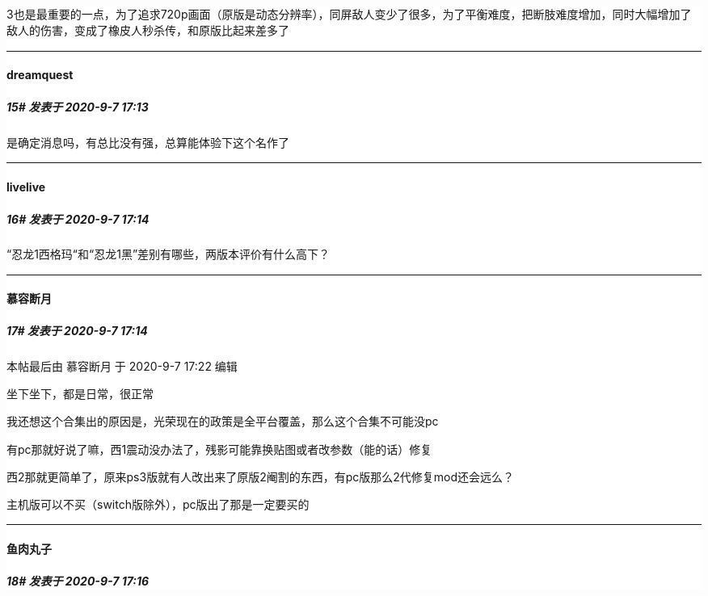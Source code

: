 3也是最重要的一点，为了追求720p画面（原版是动态分辨率），同屏敌人变少了很多，为了平衡难度，把断肢难度增加，同时大幅增加了敌人的伤害，变成了橡皮人秒杀传，和原版比起来差多了







-----

####  dreamquest  
##### 15#       发表于 2020-9-7 17:13




是确定消息吗，有总比没有强，总算能体验下这个名作了







-----

####  livelive  
##### 16#       发表于 2020-9-7 17:14




“忍龙1西格玛“和“忍龙1黑”差别有哪些，两版本评价有什么高下？







-----

####  慕容断月  
##### 17#       发表于 2020-9-7 17:14



 本帖最后由 慕容断月 于 2020-9-7 17:22 编辑 

坐下坐下，都是日常，很正常


我还想这个合集出的原因是，光荣现在的政策是全平台覆盖，那么这个合集不可能没pc


有pc那就好说了嘛，西1震动没办法了，残影可能靠换贴图或者改参数（能的话）修复


西2那就更简单了，原来ps3版就有人改出来了原版2阉割的东西，有pc版那么2代修复mod还会远么？


主机版可以不买（switch版除外），pc版出了那是一定要买的







-----

####  鱼肉丸子  
##### 18#       发表于 2020-9-7 17:16
